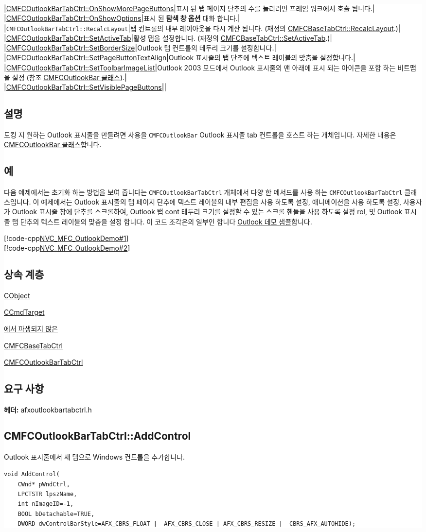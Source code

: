 |[CMFCOutlookBarTabCtrl::OnShowMorePageButtons](#onshowmorepagebuttons)|표시 된 탭 페이지 단추의 수를 늘리려면 프레임 워크에서 호출 됩니다.|  
|[CMFCOutlookBarTabCtrl::OnShowOptions](#onshowoptions)|표시 된 **탐색 창 옵션** 대화 합니다.|  
|`CMFCOutlookBarTabCtrl::RecalcLayout`|탭 컨트롤의 내부 레이아웃을 다시 계산 됩니다. (재정의 [CMFCBaseTabCtrl::RecalcLayout](../../mfc/reference/cmfcbasetabctrl-class.md#recalclayout).)|  
|[CMFCOutlookBarTabCtrl::SetActiveTab](#setactivetab)|활성 탭을 설정합니다. (재정의 [CMFCBaseTabCtrl::SetActiveTab](../../mfc/reference/cmfcbasetabctrl-class.md#setactivetab).)|  
|[CMFCOutlookBarTabCtrl::SetBorderSize](#setbordersize)|Outlook 탭 컨트롤의 테두리 크기를 설정합니다.|  
|[CMFCOutlookBarTabCtrl::SetPageButtonTextAlign](#setpagebuttontextalign)|Outlook 표시줄의 탭 단추에 텍스트 레이블의 맞춤을 설정합니다.|  
|[CMFCOutlookBarTabCtrl::SetToolbarImageList](#settoolbarimagelist)|Outlook 2003 모드에서 Outlook 표시줄의 맨 아래에 표시 되는 아이콘을 포함 하는 비트맵을 설정 (참조 [CMFCOutlookBar 클래스](../../mfc/reference/cmfcoutlookbar-class.md)).|  
|[CMFCOutlookBarTabCtrl::SetVisiblePageButtons](#setvisiblepagebuttons)||  
  
## <a name="remarks"></a>설명  
 도킹 지 원하는 Outlook 표시줄을 만들려면 사용을 `CMFCOutlookBar` Outlook 표시줄 tab 컨트롤을 호스트 하는 개체입니다. 자세한 내용은 [CMFCOutlookBar 클래스](../../mfc/reference/cmfcoutlookbar-class.md)합니다.  
  
## <a name="example"></a>예  
 다음 예제에서는 초기화 하는 방법을 보여 줍니다는 `CMFCOutlookBarTabCtrl` 개체에서 다양 한 메서드를 사용 하는 `CMFCOutlookBarTabCtrl` 클래스입니다. 이 예제에서는 Outlook 표시줄의 탭 페이지 단추에 텍스트 레이블의 내부 편집을 사용 하도록 설정, 애니메이션을 사용 하도록 설정, 사용자가 Outlook 표시줄 창에 단추를 스크롤하여, Outlook 탭 cont 테두리 크기를 설정할 수 있는 스크롤 핸들을 사용 하도록 설정 rol, 및 Outlook 표시줄 탭 단추의 텍스트 레이블의 맞춤을 설정 합니다. 이 코드 조각은의 일부인 합니다 [Outlook 데모 샘플](../../visual-cpp-samples.md)합니다.  
  
 [!code-cpp[NVC_MFC_OutlookDemo#1](../../mfc/reference/codesnippet/cpp/cmfcoutlookbartabctrl-class_1.cpp)]  
[!code-cpp[NVC_MFC_OutlookDemo#2](../../mfc/reference/codesnippet/cpp/cmfcoutlookbartabctrl-class_2.cpp)]  
  
## <a name="inheritance-hierarchy"></a>상속 계층  
 [CObject](../../mfc/reference/cobject-class.md)  
  
 [CCmdTarget](../../mfc/reference/ccmdtarget-class.md)  
  
 [에서 파생되지 않은](../../mfc/reference/cwnd-class.md)  
  
 [CMFCBaseTabCtrl](../../mfc/reference/cmfcbasetabctrl-class.md)  
  
 [CMFCOutlookBarTabCtrl](../../mfc/reference/cmfcoutlookbartabctrl-class.md)  
  
## <a name="requirements"></a>요구 사항  
 **헤더:** afxoutlookbartabctrl.h  
  
##  <a name="addcontrol"></a>  CMFCOutlookBarTabCtrl::AddControl  
 Outlook 표시줄에서 새 탭으로 Windows 컨트롤을 추가합니다.  
  
```  
void AddControl(
    CWnd* pWndCtrl,  
    LPCTSTR lpszName,  
    int nImageID=-1,  
    BOOL bDetachable=TRUE,  
    DWORD dwControlBarStyle=AFX_CBRS_FLOAT |  AFX_CBRS_CLOSE | AFX_CBRS_RESIZE |  CBRS_AFX_AUTOHIDE);
```  
  